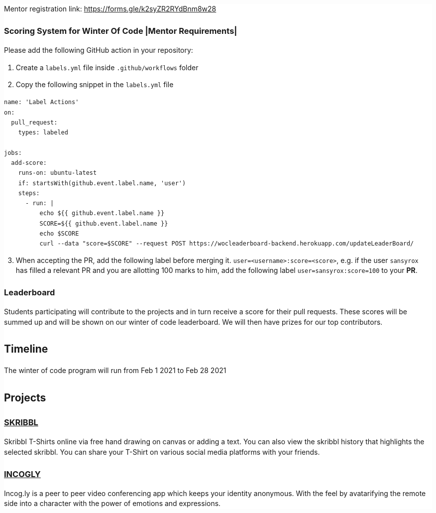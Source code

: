 Mentor registration link: https://forms.gle/k2syZR2RYdBnm8w28

### Scoring System for Winter Of Code |Mentor Requirements|

Please add the following GitHub action in your repository:

1. Create a `labels.yml` file inside `.github/workflows` folder

2. Copy the following snippet in the `labels.yml` file

```
name: 'Label Actions'
on: 
  pull_request:
    types: labeled

jobs:
  add-score:
    runs-on: ubuntu-latest
    if: startsWith(github.event.label.name, 'user')
    steps:
      - run: |
          echo ${{ github.event.label.name }}
          SCORE=${{ github.event.label.name }}
          echo $SCORE
          curl --data "score=$SCORE" --request POST https://wocleaderboard-backend.herokuapp.com/updateLeaderBoard/
```

3. When accepting the PR, add the following label before merging it. `user=<username>:score=<score>`, e.g. if the user `sansyrox` has filled a relevant PR and you are allotting 100 marks to him, add the following label `user=sansyrox:score=100` to your **PR**.

### Leaderboard
Students participating will contribute to the projects and in turn receive a score for their pull requests. These scores will be summed up and will be shown on our winter of code leaderboard. We will then have prizes for our top contributors.

## Timeline

The winter of code program will run from Feb 1 2021 to Feb 28 2021

## Projects

### [SKRIBBL](https://github.com/mexili/skribbl)
Skribbl T-Shirts online via free hand drawing on canvas or adding a text. You can also view the skribbl history that highlights the selected skribbl. You can share your T-Shirt on various social media platforms with your friends.

### [INCOGLY](https://github.com/mexili/incogly)
Incog.ly is a peer to peer video conferencing app which keeps your identity anonymous. With the feel by avatarifying the remote side into a character with the power of emotions and expressions.
